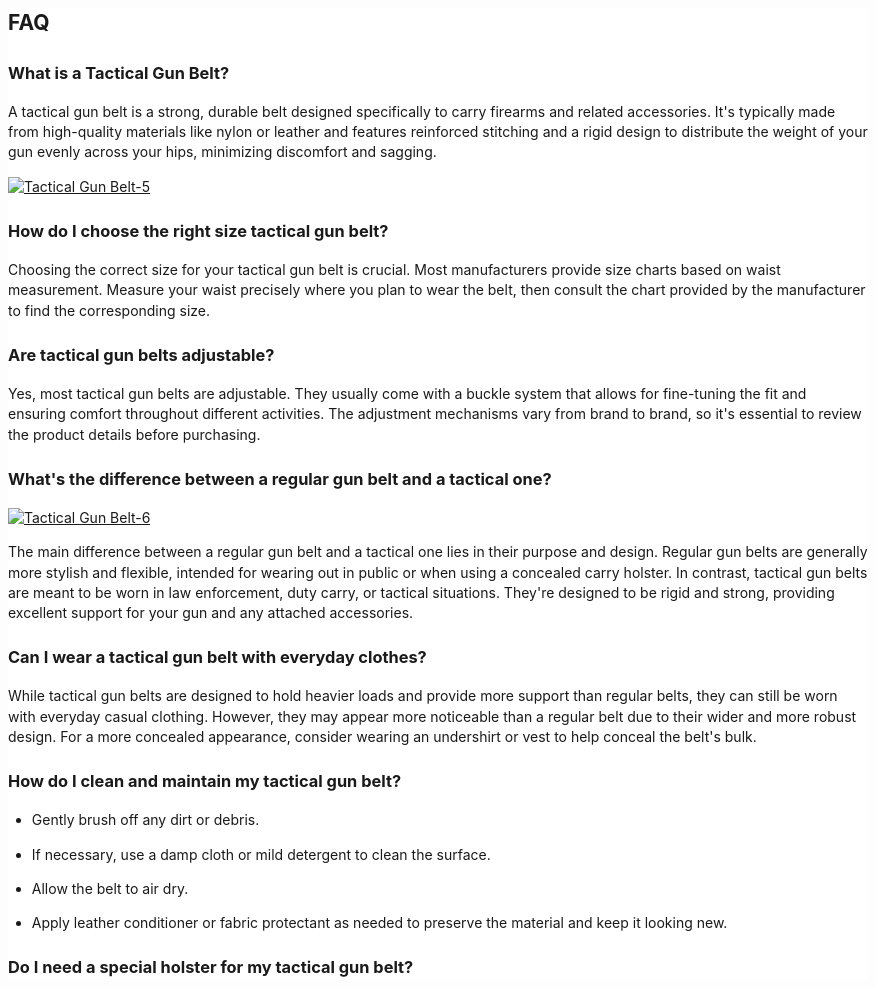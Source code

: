 ## FAQ

### What is a Tactical Gun Belt?

A tactical gun belt is a strong, durable belt designed specifically to carry firearms and related accessories. It's typically made from high-quality materials like nylon or leather and features reinforced stitching and a rigid design to distribute the weight of your gun evenly across your hips, minimizing discomfort and sagging.

<div><a href="https://serp.ly/@universityofguns/amazon/tactical-gun-belt?utm_source=universityofguns&utm_medium=website&utm_campaign=universityofguns.com&utm_content=tactical-gun-belt&utm_term=tactical-gun-belt-5"><img src="https://imagedelivery.net/vy2bglCGN6hEeWOnSe2c7A/Tactical+Gun+Belt-5/public" alt="Tactical Gun Belt-5"></a></div>

### How do I choose the right size tactical gun belt?

Choosing the correct size for your tactical gun belt is crucial. Most manufacturers provide size charts based on waist measurement. Measure your waist precisely where you plan to wear the belt, then consult the chart provided by the manufacturer to find the corresponding size.

### Are tactical gun belts adjustable?

Yes, most tactical gun belts are adjustable. They usually come with a buckle system that allows for fine-tuning the fit and ensuring comfort throughout different activities. The adjustment mechanisms vary from brand to brand, so it's essential to review the product details before purchasing.

### What's the difference between a regular gun belt and a tactical one?

<div><a href="https://serp.ly/@universityofguns/amazon/tactical-gun-belt?utm_source=universityofguns&utm_medium=website&utm_campaign=universityofguns.com&utm_content=tactical-gun-belt&utm_term=tactical-gun-belt-6"><img src="https://imagedelivery.net/vy2bglCGN6hEeWOnSe2c7A/Tactical+Gun+Belt-6/public" alt="Tactical Gun Belt-6"></a></div>

The main difference between a regular gun belt and a tactical one lies in their purpose and design. Regular gun belts are generally more stylish and flexible, intended for wearing out in public or when using a concealed carry holster. In contrast, tactical gun belts are meant to be worn in law enforcement, duty carry, or tactical situations. They're designed to be rigid and strong, providing excellent support for your gun and any attached accessories.

### Can I wear a tactical gun belt with everyday clothes?

While tactical gun belts are designed to hold heavier loads and provide more support than regular belts, they can still be worn with everyday casual clothing. However, they may appear more noticeable than a regular belt due to their wider and more robust design. For a more concealed appearance, consider wearing an undershirt or vest to help conceal the belt's bulk.

### How do I clean and maintain my tactical gun belt?

- Gently brush off any dirt or debris.

- If necessary, use a damp cloth or mild detergent to clean the surface.

- Allow the belt to air dry.

- Apply leather conditioner or fabric protectant as needed to preserve the material and keep it looking new.

### Do I need a special holster for my tactical gun belt?
